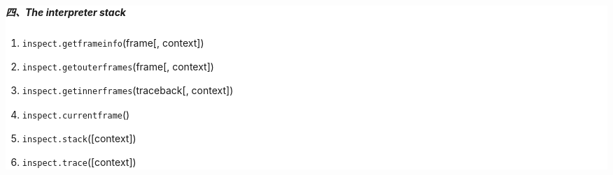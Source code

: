 ##### 四、The interpreter stack

1. `inspect.getframeinfo`(frame[, context])

2. `inspect.getouterframes`(frame[, context])

3. `inspect.getinnerframes`(traceback[, context])

4. `inspect.currentframe`()

5. `inspect.stack`([context])

6. `inspect.trace`([context])

